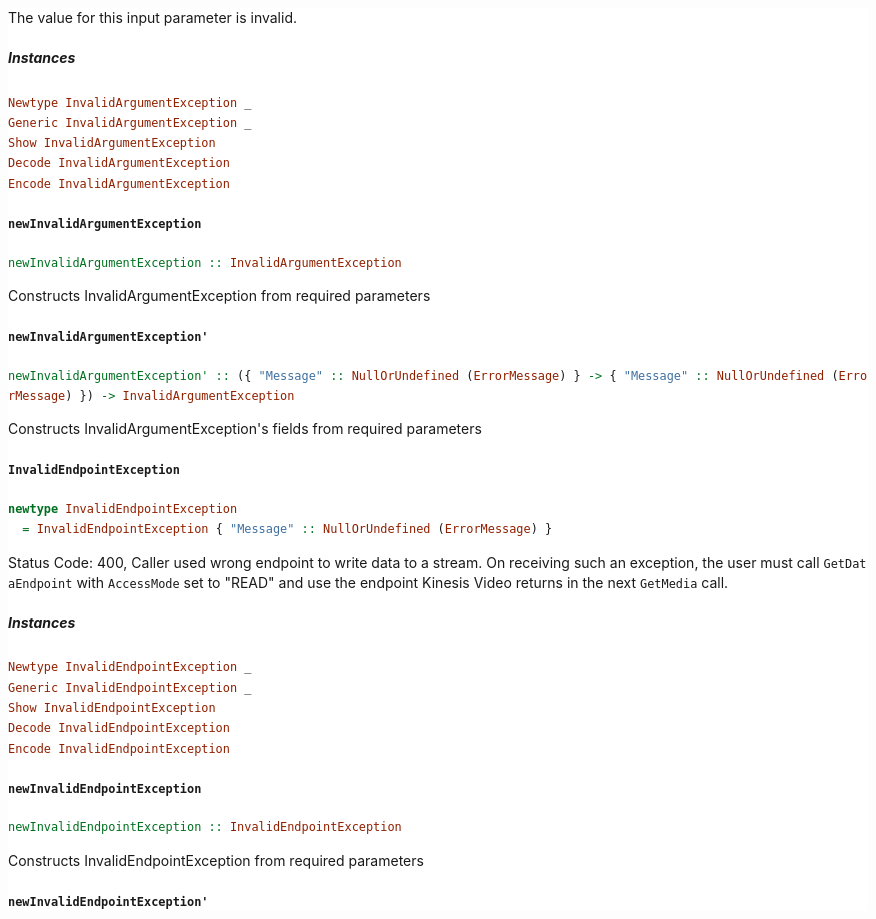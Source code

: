 <p>The value for this input parameter is invalid.</p>

##### Instances
``` purescript
Newtype InvalidArgumentException _
Generic InvalidArgumentException _
Show InvalidArgumentException
Decode InvalidArgumentException
Encode InvalidArgumentException
```

#### `newInvalidArgumentException`

``` purescript
newInvalidArgumentException :: InvalidArgumentException
```

Constructs InvalidArgumentException from required parameters

#### `newInvalidArgumentException'`

``` purescript
newInvalidArgumentException' :: ({ "Message" :: NullOrUndefined (ErrorMessage) } -> { "Message" :: NullOrUndefined (ErrorMessage) }) -> InvalidArgumentException
```

Constructs InvalidArgumentException's fields from required parameters

#### `InvalidEndpointException`

``` purescript
newtype InvalidEndpointException
  = InvalidEndpointException { "Message" :: NullOrUndefined (ErrorMessage) }
```

<p> Status Code: 400, Caller used wrong endpoint to write data to a stream. On receiving such an exception, the user must call <code>GetDataEndpoint</code> with <code>AccessMode</code> set to "READ" and use the endpoint Kinesis Video returns in the next <code>GetMedia</code> call. </p>

##### Instances
``` purescript
Newtype InvalidEndpointException _
Generic InvalidEndpointException _
Show InvalidEndpointException
Decode InvalidEndpointException
Encode InvalidEndpointException
```

#### `newInvalidEndpointException`

``` purescript
newInvalidEndpointException :: InvalidEndpointException
```

Constructs InvalidEndpointException from required parameters

#### `newInvalidEndpointException'`
